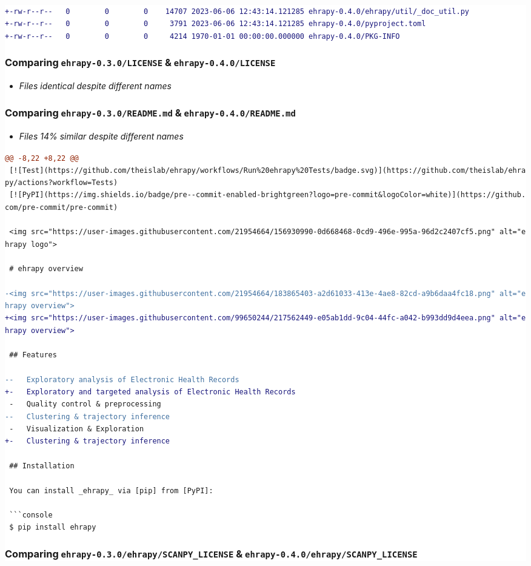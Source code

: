 ```diff
+-rw-r--r--   0        0        0    14707 2023-06-06 12:43:14.121285 ehrapy-0.4.0/ehrapy/util/_doc_util.py
+-rw-r--r--   0        0        0     3791 2023-06-06 12:43:14.121285 ehrapy-0.4.0/pyproject.toml
+-rw-r--r--   0        0        0     4214 1970-01-01 00:00:00.000000 ehrapy-0.4.0/PKG-INFO
```

### Comparing `ehrapy-0.3.0/LICENSE` & `ehrapy-0.4.0/LICENSE`

 * *Files identical despite different names*

### Comparing `ehrapy-0.3.0/README.md` & `ehrapy-0.4.0/README.md`

 * *Files 14% similar despite different names*

```diff
@@ -8,22 +8,22 @@
 [![Test](https://github.com/theislab/ehrapy/workflows/Run%20ehrapy%20Tests/badge.svg)](https://github.com/theislab/ehrapy/actions?workflow=Tests)
 [![PyPI](https://img.shields.io/badge/pre--commit-enabled-brightgreen?logo=pre-commit&logoColor=white)](https://github.com/pre-commit/pre-commit)
 
 <img src="https://user-images.githubusercontent.com/21954664/156930990-0d668468-0cd9-496e-995a-96d2c2407cf5.png" alt="ehrapy logo">
 
 # ehrapy overview
 
-<img src="https://user-images.githubusercontent.com/21954664/183865403-a2d61033-413e-4ae8-82cd-a9b6daa4fc18.png" alt="ehrapy overview">
+<img src="https://user-images.githubusercontent.com/99650244/217562449-e05ab1dd-9c04-44fc-a042-b993dd9d4eea.png" alt="ehrapy overview">
 
 ## Features
 
--   Exploratory analysis of Electronic Health Records
+-   Exploratory and targeted analysis of Electronic Health Records
 -   Quality control & preprocessing
--   Clustering & trajectory inference
 -   Visualization & Exploration
+-   Clustering & trajectory inference
 
 ## Installation
 
 You can install _ehrapy_ via [pip] from [PyPI]:
 
 ```console
 $ pip install ehrapy
```

### Comparing `ehrapy-0.3.0/ehrapy/SCANPY_LICENSE` & `ehrapy-0.4.0/ehrapy/SCANPY_LICENSE`
